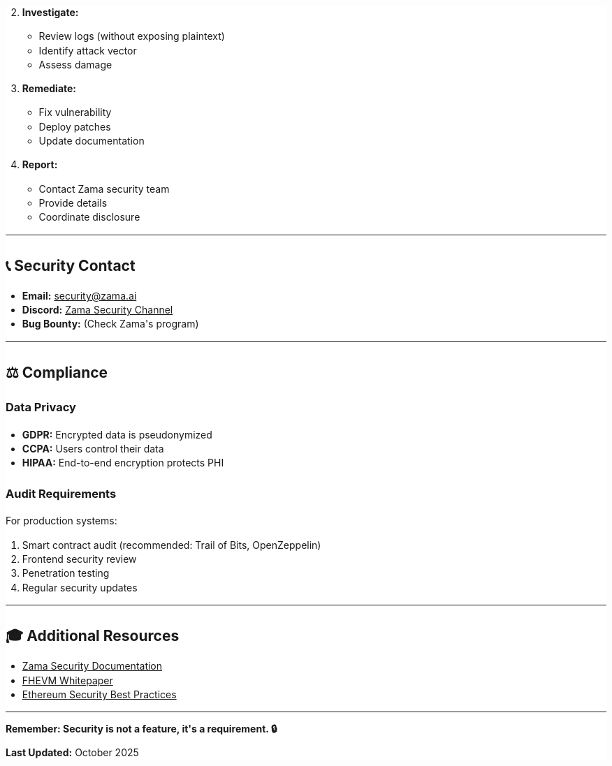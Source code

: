 2. **Investigate:**
   - Review logs (without exposing plaintext)
   - Identify attack vector
   - Assess damage

3. **Remediate:**
   - Fix vulnerability
   - Deploy patches
   - Update documentation

4. **Report:**
   - Contact Zama security team
   - Provide details
   - Coordinate disclosure

---

## 📞 Security Contact

- **Email:** security@zama.ai
- **Discord:** [Zama Security Channel](https://discord.gg/zama)
- **Bug Bounty:** (Check Zama's program)

---

## ⚖️ Compliance

### Data Privacy

- **GDPR:** Encrypted data is pseudonymized
- **CCPA:** Users control their data
- **HIPAA:** End-to-end encryption protects PHI

### Audit Requirements

For production systems:
1. Smart contract audit (recommended: Trail of Bits, OpenZeppelin)
2. Frontend security review
3. Penetration testing
4. Regular security updates

---

## 🎓 Additional Resources

- [Zama Security Documentation](https://docs.zama.ai/protocol/security)
- [FHEVM Whitepaper](https://github.com/zama-ai/fhevm/blob/main/fhevm-whitepaper.pdf)
- [Ethereum Security Best Practices](https://consensys.github.io/smart-contract-best-practices/)

---

**Remember: Security is not a feature, it's a requirement. 🔒**

**Last Updated:** October 2025

